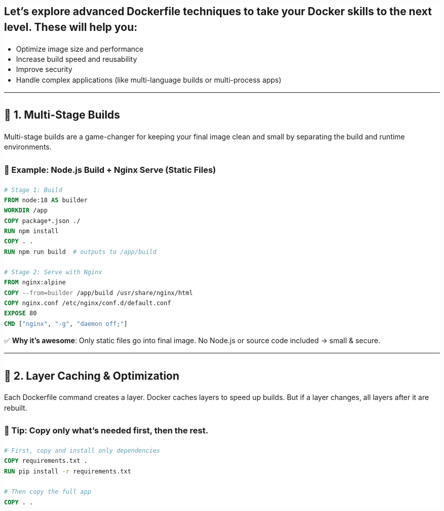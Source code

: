 ## Let’s explore **advanced Dockerfile techniques** to take your Docker skills to the next level. These will help you:

- Optimize image size and performance  
- Increase build speed and reusability  
- Improve security  
- Handle complex applications (like multi-language builds or multi-process apps)

---

## 🔧 **1. Multi-Stage Builds**
Multi-stage builds are a game-changer for keeping your final image clean and small by separating the build and runtime environments.

### 🔹 Example: Node.js Build + Nginx Serve (Static Files)

```dockerfile
# Stage 1: Build
FROM node:18 AS builder
WORKDIR /app
COPY package*.json ./
RUN npm install
COPY . .
RUN npm run build  # outputs to /app/build

# Stage 2: Serve with Nginx
FROM nginx:alpine
COPY --from=builder /app/build /usr/share/nginx/html
COPY nginx.conf /etc/nginx/conf.d/default.conf
EXPOSE 80
CMD ["nginx", "-g", "daemon off;"]
```

✅ **Why it’s awesome**: Only static files go into final image. No Node.js or source code included → small & secure.

---

## 🧊 **2. Layer Caching & Optimization**
Each Dockerfile command creates a layer. Docker caches layers to speed up builds. But if a layer changes, all layers after it are rebuilt.

### 🔹 Tip: Copy only what’s needed first, then the rest.

```dockerfile
# First, copy and install only dependencies
COPY requirements.txt .
RUN pip install -r requirements.txt

# Then copy the full app
COPY . .
```
